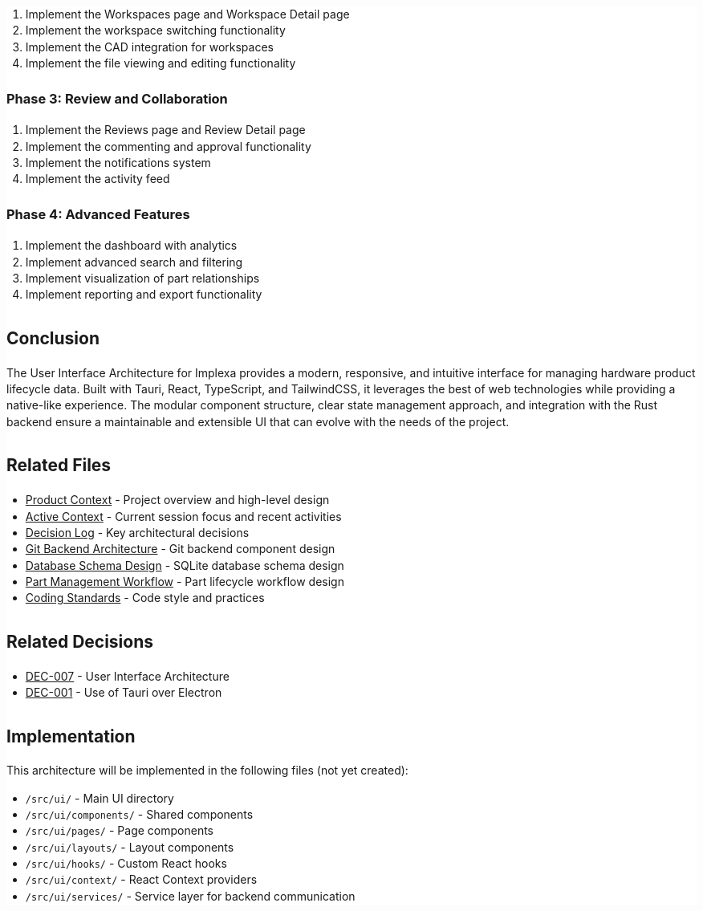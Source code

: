1. Implement the Workspaces page and Workspace Detail page
2. Implement the workspace switching functionality
3. Implement the CAD integration for workspaces
4. Implement the file viewing and editing functionality

### Phase 3: Review and Collaboration

1. Implement the Reviews page and Review Detail page
2. Implement the commenting and approval functionality
3. Implement the notifications system
4. Implement the activity feed

### Phase 4: Advanced Features

1. Implement the dashboard with analytics
2. Implement advanced search and filtering
3. Implement visualization of part relationships
4. Implement reporting and export functionality

## Conclusion

The User Interface Architecture for Implexa provides a modern, responsive, and intuitive interface for managing hardware product lifecycle data. Built with Tauri, React, TypeScript, and TailwindCSS, it leverages the best of web technologies while providing a native-like experience. The modular component structure, clear state management approach, and integration with the Rust backend ensure a maintainable and extensible UI that can evolve with the needs of the project.

## Related Files
- [Product Context](./productContext.md) - Project overview and high-level design
- [Active Context](./activeContext.md) - Current session focus and recent activities
- [Decision Log](./decisionLog.md) - Key architectural decisions
- [Git Backend Architecture](./git-backend-architecture.md) - Git backend component design
- [Database Schema Design](./database-schema-design.md) - SQLite database schema design
- [Part Management Workflow](./part-management-workflow.md) - Part lifecycle workflow design
- [Coding Standards](./coding-standards.md) - Code style and practices

## Related Decisions
- [DEC-007](./decisionLog.md#dec-007---user-interface-architecture) - User Interface Architecture
- [DEC-001](./decisionLog.md#dec-001---use-of-tauri-over-electron) - Use of Tauri over Electron

## Implementation
This architecture will be implemented in the following files (not yet created):
- `/src/ui/` - Main UI directory
- `/src/ui/components/` - Shared components
- `/src/ui/pages/` - Page components
- `/src/ui/layouts/` - Layout components
- `/src/ui/hooks/` - Custom React hooks
- `/src/ui/context/` - React Context providers
- `/src/ui/services/` - Service layer for backend communication